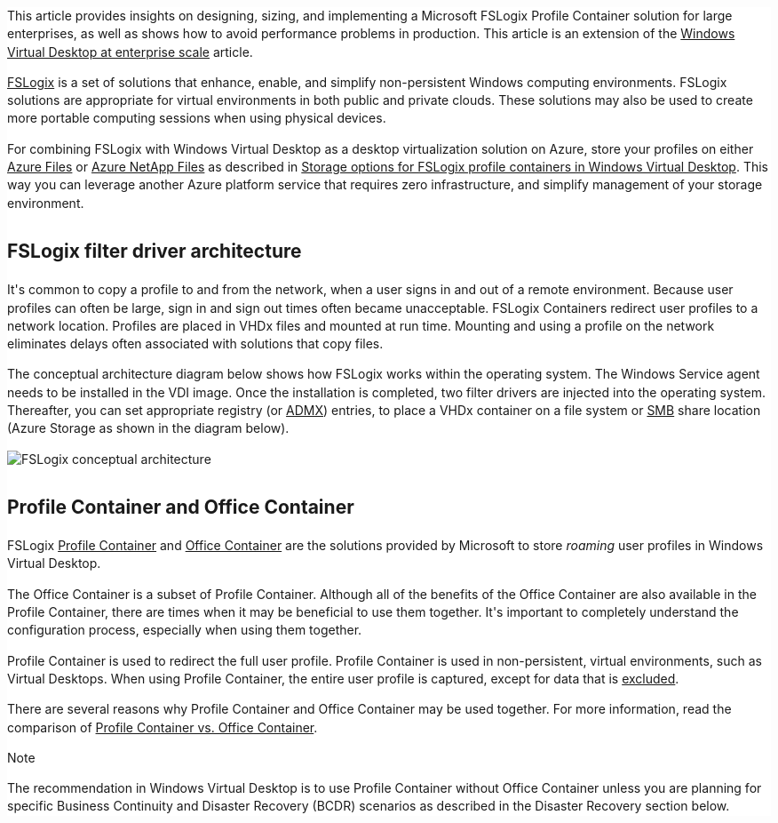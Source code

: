This article provides insights on designing, sizing, and implementing a Microsoft FSLogix Profile Container solution for large enterprises, as well as shows how to avoid performance problems in production. This article is an extension of the [Windows Virtual Desktop at enterprise scale](./windows-virtual-desktop.yml) article.

[FSLogix](/fslogix/) is a set of solutions that enhance, enable, and simplify non-persistent Windows computing environments. FSLogix solutions are appropriate for virtual environments in both public and private clouds. These solutions may also be used to create more portable computing sessions when using physical devices.

For combining FSLogix with Windows Virtual Desktop as a desktop virtualization solution on Azure, store your profiles on either [Azure Files](/azure/storage/files/storage-files-introduction) or [Azure NetApp Files](/azure/azure-netapp-files/azure-netapp-files-introduction) as described in [Storage options for FSLogix profile containers in Windows Virtual Desktop](/azure/virtual-desktop/store-fslogix-profile). This way you can leverage another Azure platform service that requires zero infrastructure, and simplify management of your storage environment.

## FSLogix filter driver architecture

It's common to copy a profile to and from the network, when a user signs in and out of a remote environment. Because user profiles can often be large, sign in and sign out times often became unacceptable. FSLogix Containers redirect user profiles to a network location. Profiles are placed in VHDx files and mounted at run time. Mounting and using a profile on the network eliminates delays often associated with solutions that copy files.

The conceptual architecture diagram below shows how FSLogix works within the operating system. The Windows Service agent needs to be installed in the VDI image. Once the installation is completed, two filter drivers are injected into the operating system. Thereafter, you can set appropriate registry (or [ADMX](/microsoft-edge/deploy/managing-group-policy-admx-files)) entries, to place a VHDx container on a file system or [SMB](https://en.wikipedia.org/wiki/Server_Message_Block) share location (Azure Storage as shown in the diagram below).

![FSLogix conceptual architecture](./images/fslogix-concept.png)

## Profile Container and Office Container

FSLogix [Profile Container](/fslogix/configure-profile-container-tutorial) and [Office Container](/fslogix/configure-office-container-tutorial) are the solutions provided by Microsoft to store *roaming* user profiles in Windows Virtual Desktop.

The Office Container is a subset of Profile Container. Although all of the benefits of the Office Container are also available in the Profile Container, there are times when it may be beneficial to use them together. It's important to completely understand the configuration process, especially when using them together.

Profile Container is used to redirect the full user profile. Profile Container is used in non-persistent, virtual environments, such as Virtual Desktops. When using Profile Container, the entire user profile is captured, except for data that is [excluded](/fslogix/manage-profile-content-cncpt).

There are several reasons why Profile Container and Office Container may be used together. For more information, read the comparison of [Profile Container vs. Office Container](/fslogix/profile-container-office-container-cncpt).

> [!NOTE]
> The recommendation in Windows Virtual Desktop is to use Profile Container without Office Container unless you are planning for specific Business Continuity and Disaster Recovery (BCDR) scenarios as described in the Disaster Recovery section below.
